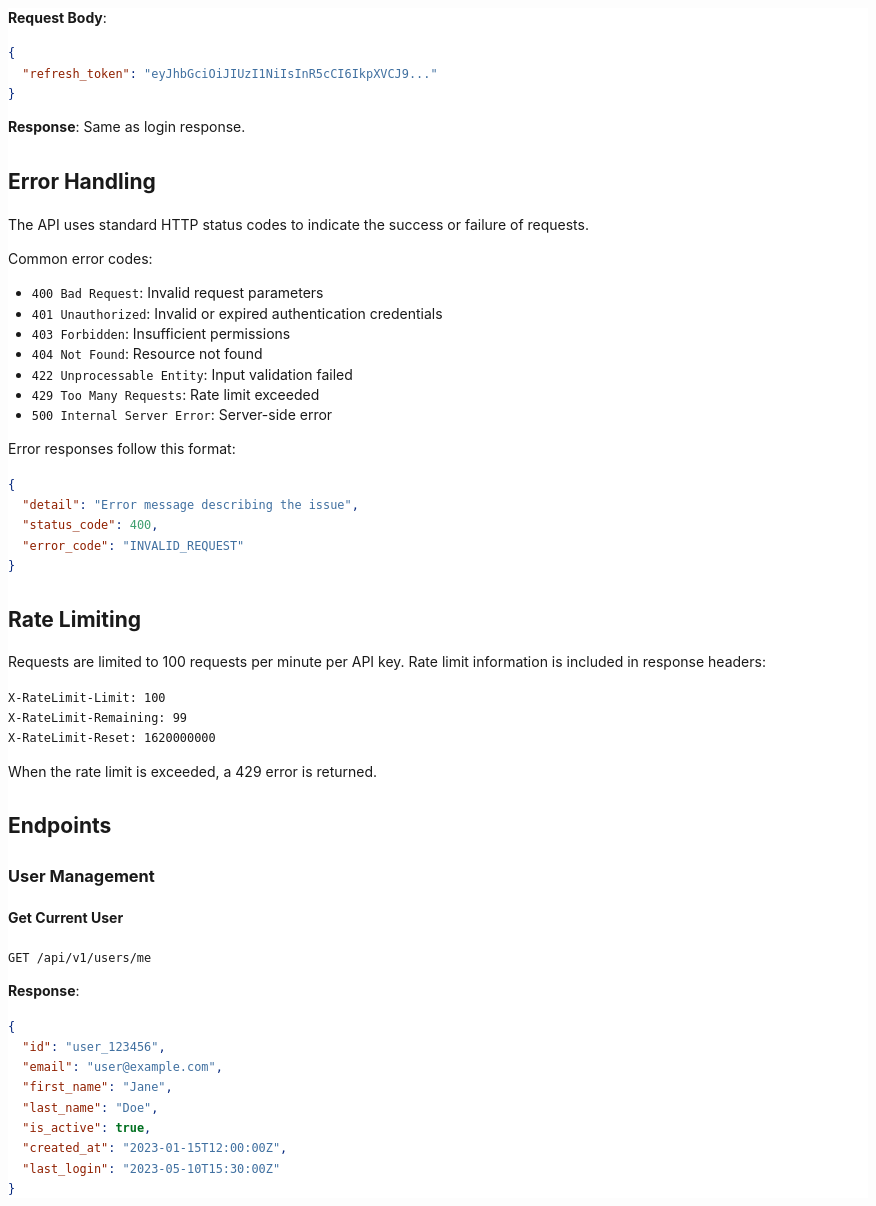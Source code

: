 **Request Body**:
```json
{
  "refresh_token": "eyJhbGciOiJIUzI1NiIsInR5cCI6IkpXVCJ9..."
}
```

**Response**: Same as login response.

## Error Handling

The API uses standard HTTP status codes to indicate the success or failure of requests.

Common error codes:
- `400 Bad Request`: Invalid request parameters
- `401 Unauthorized`: Invalid or expired authentication credentials
- `403 Forbidden`: Insufficient permissions
- `404 Not Found`: Resource not found
- `422 Unprocessable Entity`: Input validation failed
- `429 Too Many Requests`: Rate limit exceeded
- `500 Internal Server Error`: Server-side error

Error responses follow this format:
```json
{
  "detail": "Error message describing the issue",
  "status_code": 400,
  "error_code": "INVALID_REQUEST"
}
```

## Rate Limiting

Requests are limited to 100 requests per minute per API key. Rate limit information is included in response headers:

```
X-RateLimit-Limit: 100
X-RateLimit-Remaining: 99
X-RateLimit-Reset: 1620000000
```

When the rate limit is exceeded, a 429 error is returned.

## Endpoints

### User Management

#### Get Current User

```
GET /api/v1/users/me
```

**Response**:
```json
{
  "id": "user_123456",
  "email": "user@example.com",
  "first_name": "Jane",
  "last_name": "Doe",
  "is_active": true,
  "created_at": "2023-01-15T12:00:00Z",
  "last_login": "2023-05-10T15:30:00Z"
}
```
